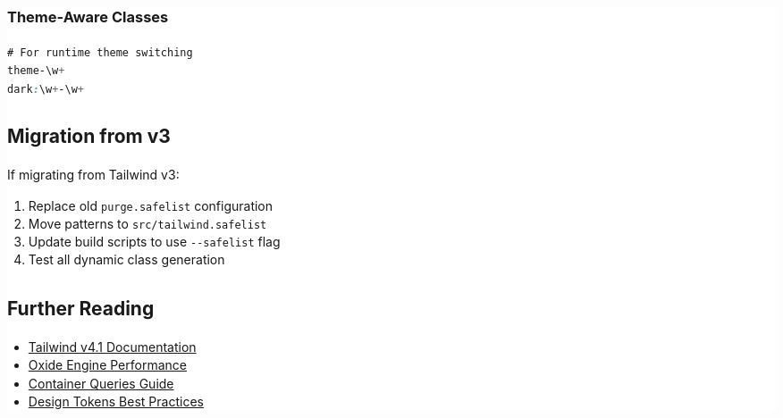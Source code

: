 ### Theme-Aware Classes
```css
# For runtime theme switching
theme-\w+
dark:\w+-\w+
```

## Migration from v3

If migrating from Tailwind v3:

1. Replace old `purge.safelist` configuration
2. Move patterns to `src/tailwind.safelist`
3. Update build scripts to use `--safelist` flag
4. Test all dynamic class generation

## Further Reading

- [Tailwind v4.1 Documentation](https://tailwindcss.com/docs)
- [Oxide Engine Performance](https://tailwindcss.com/blog/tailwindcss-v4-alpha)
- [Container Queries Guide](https://tailwindcss.com/docs/container-queries)
- [Design Tokens Best Practices](https://tailwindcss.com/docs/customizing-colors) 
